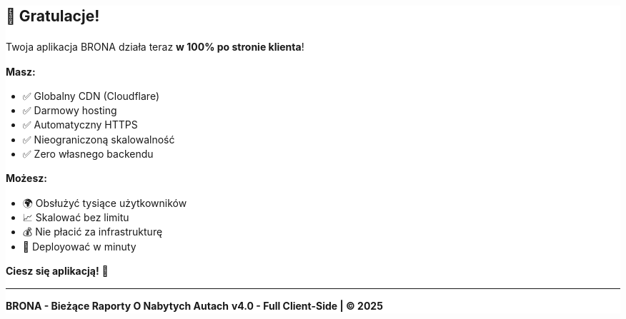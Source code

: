 ## 🎉 Gratulacje!

Twoja aplikacja BRONA działa teraz **w 100% po stronie klienta**!

**Masz:**
- ✅ Globalny CDN (Cloudflare)
- ✅ Darmowy hosting
- ✅ Automatyczny HTTPS
- ✅ Nieograniczoną skalowalność
- ✅ Zero własnego backendu

**Możesz:**
- 🌍 Obsłużyć tysiące użytkowników
- 📈 Skalować bez limitu
- 💰 Nie płacić za infrastrukturę
- 🚀 Deployować w minuty

**Ciesz się aplikacją!** 🚗

---

**BRONA - Bieżące Raporty O Nabytych Autach**
**v4.0 - Full Client-Side | © 2025**
